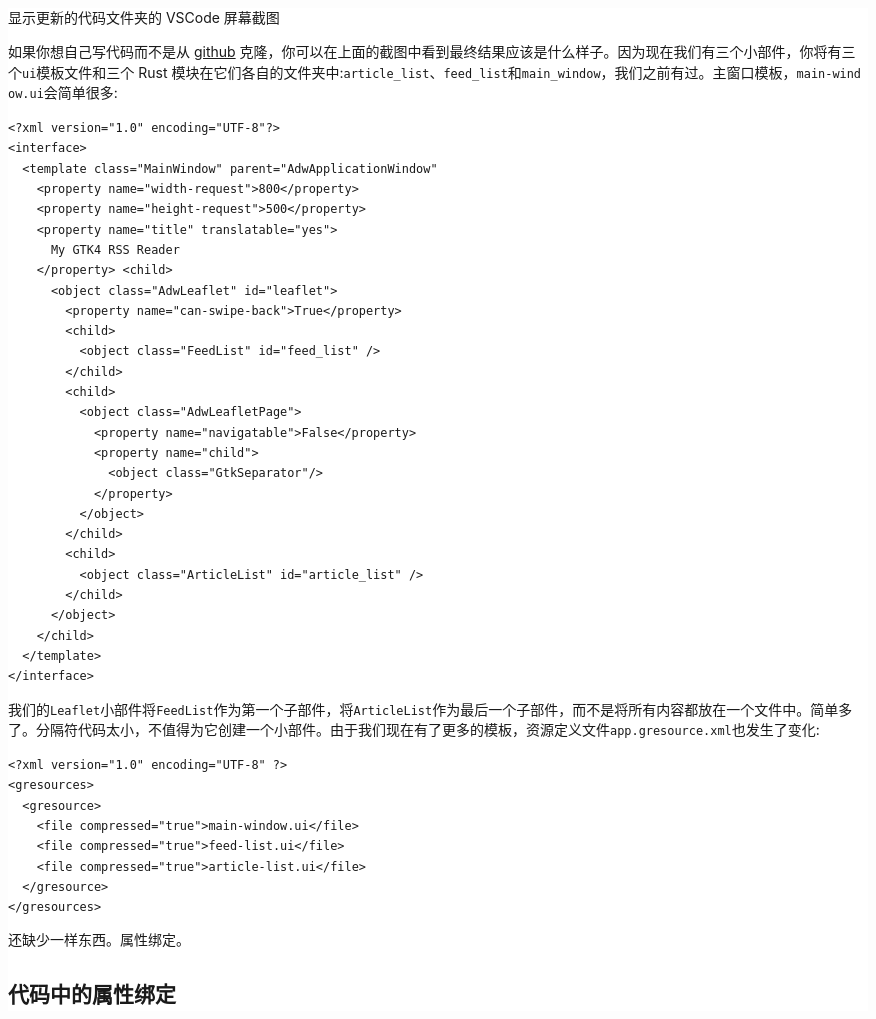 显示更新的代码文件夹的 VSCode 屏幕截图

如果你想自己写代码而不是从 [github](https://github.com/raduzaharia-medium/gtk-rss-reader-widgets) 克隆，你可以在上面的截图中看到最终结果应该是什么样子。因为现在我们有三个小部件，你将有三个`ui`模板文件和三个 Rust 模块在它们各自的文件夹中:`article_list`、`feed_list`和`main_window`，我们之前有过。主窗口模板，`main-window.ui`会简单很多:

```
<?xml version="1.0" encoding="UTF-8"?>
<interface>
  <template class="MainWindow" parent="AdwApplicationWindow"
    <property name="width-request">800</property>
    <property name="height-request">500</property>
    <property name="title" translatable="yes">
      My GTK4 RSS Reader
    </property> <child>
      <object class="AdwLeaflet" id="leaflet">
        <property name="can-swipe-back">True</property>
        <child>
          <object class="FeedList" id="feed_list" />
        </child>
        <child>
          <object class="AdwLeafletPage">
            <property name="navigatable">False</property>
            <property name="child">
              <object class="GtkSeparator"/>
            </property>
          </object>
        </child>
        <child>
          <object class="ArticleList" id="article_list" />
        </child>
      </object>
    </child>
  </template>
</interface>
```

我们的`Leaflet`小部件将`FeedList`作为第一个子部件，将`ArticleList`作为最后一个子部件，而不是将所有内容都放在一个文件中。简单多了。分隔符代码太小，不值得为它创建一个小部件。由于我们现在有了更多的模板，资源定义文件`app.gresource.xml`也发生了变化:

```
<?xml version="1.0" encoding="UTF-8" ?>
<gresources>
  <gresource>
    <file compressed="true">main-window.ui</file>
    <file compressed="true">feed-list.ui</file>
    <file compressed="true">article-list.ui</file>
  </gresource>
</gresources>
```

还缺少一样东西。属性绑定。

## 代码中的属性绑定
